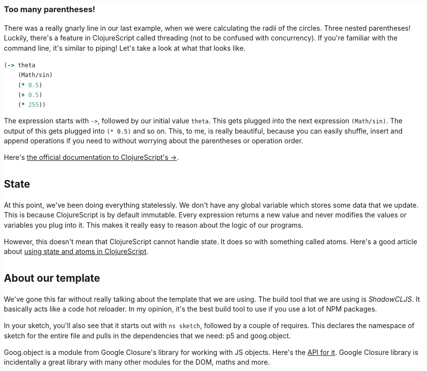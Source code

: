 ### Too many parentheses!

There was a really gnarly line in our last example, when we were calculating
the radii of the circles. Three nested parentheses! Luckily, there's a feature
in ClojureScript called threading (not to be confused with concurrency). If
you're familiar with the command line, it's similar to piping! Let's take a
look at what that looks like.

    

```clj
(-> theta 
    (Math/sin) 
    (* 0.5) 
    (+ 0.5) 
    (* 255))
```
 

The expression starts with `->`, followed by our initial value `theta`. This
gets plugged into the next expression `(Math/sin)`. The output of this gets
plugged into `(* 0.5)` and so on. This, to me, is really beautiful, because you
can easily shuffle, insert and append operations if you need to without
worrying about the parentheses or operation order.

Here's [the official documentation to ClojureScript's
->](https://clojuredocs.org/clojure.core/-%3E).

## State

At this point, we've been doing everything statelessly. We don't have any
global variable which stores some data that we update. This is because
ClojureScript is by default immutable. Every expression returns a new value and
never modifies the values or variables you plug into it. This makes it really
easy to reason about the logic of our programs.

However, this doesn't mean that ClojureScript cannot handle state. It does so
with something called atoms. Here's a good article about [using state and atoms
in ClojureScript](http://langintro.com/cljsbook/atoms.html).

## About our template

We've gone this far without really talking about the template that we are
using. The build tool that we are using is _ShadowCLJS_. It basically acts like
a code hot reloader. In my opinion, it's the best build tool to use if you use
a lot of NPM packages.

In your sketch, you'll also see that it starts out with `ns sketch`, followed
by a couple of requires. This declares the namespace of sketch for the entire
file and pulls in the dependencies that we need: p5 and goog.object.

Goog.object is a module from Google Closure's library for working with JS
objects. Here's the [API for
it](https://google.github.io/closure-library/api/goog.object.html). Google
Closure library is incidentally a great library with many other modules for the
DOM, maths and more.

